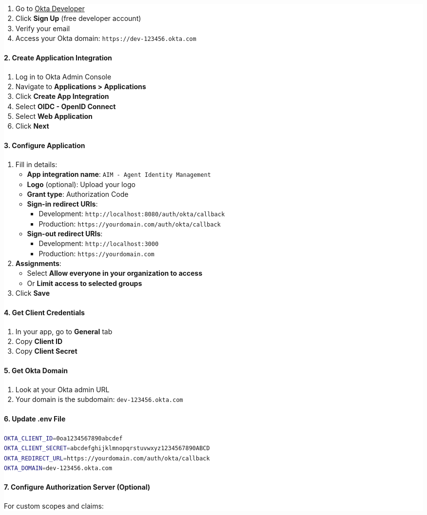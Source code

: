 1. Go to [Okta Developer](https://developer.okta.com/)
2. Click **Sign Up** (free developer account)
3. Verify your email
4. Access your Okta domain: `https://dev-123456.okta.com`

#### 2. Create Application Integration

1. Log in to Okta Admin Console
2. Navigate to **Applications > Applications**
3. Click **Create App Integration**
4. Select **OIDC - OpenID Connect**
5. Select **Web Application**
6. Click **Next**

#### 3. Configure Application

1. Fill in details:
   - **App integration name**: `AIM - Agent Identity Management`
   - **Logo** (optional): Upload your logo
   - **Grant type**: Authorization Code
   - **Sign-in redirect URIs**:
     - Development: `http://localhost:8080/auth/okta/callback`
     - Production: `https://yourdomain.com/auth/okta/callback`
   - **Sign-out redirect URIs**:
     - Development: `http://localhost:3000`
     - Production: `https://yourdomain.com`
2. **Assignments**:
   - Select **Allow everyone in your organization to access**
   - Or **Limit access to selected groups**
3. Click **Save**

#### 4. Get Client Credentials

1. In your app, go to **General** tab
2. Copy **Client ID**
3. Copy **Client Secret**

#### 5. Get Okta Domain

1. Look at your Okta admin URL
2. Your domain is the subdomain: `dev-123456.okta.com`

#### 6. Update .env File

```bash
OKTA_CLIENT_ID=0oa1234567890abcdef
OKTA_CLIENT_SECRET=abcdefghijklmnopqrstuvwxyz1234567890ABCD
OKTA_REDIRECT_URL=https://yourdomain.com/auth/okta/callback
OKTA_DOMAIN=dev-123456.okta.com
```

#### 7. Configure Authorization Server (Optional)

For custom scopes and claims:
